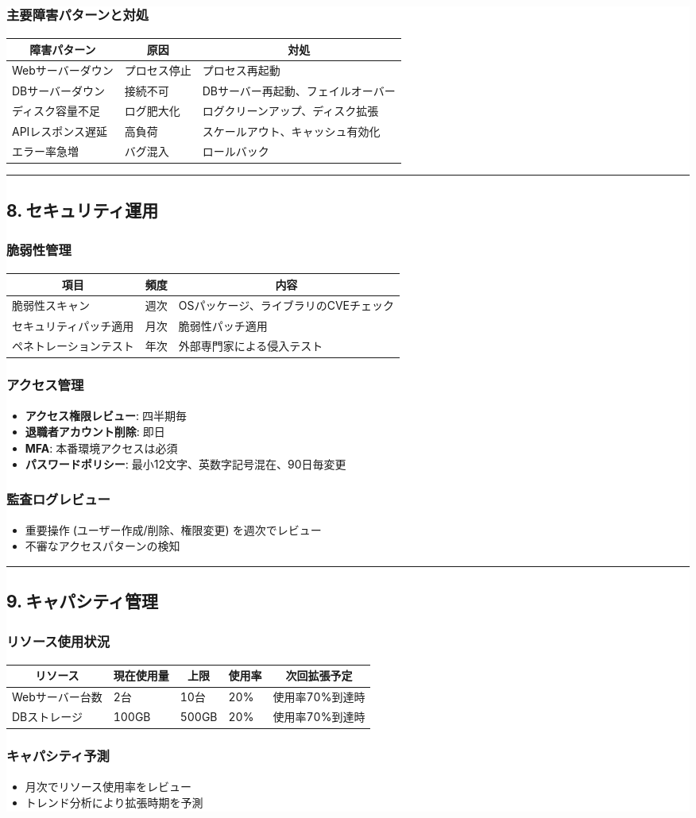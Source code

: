 ### 主要障害パターンと対処
| 障害パターン | 原因 | 対処 |
|------------|------|------|
| Webサーバーダウン | プロセス停止 | プロセス再起動 |
| DBサーバーダウン | 接続不可 | DBサーバー再起動、フェイルオーバー |
| ディスク容量不足 | ログ肥大化 | ログクリーンアップ、ディスク拡張 |
| APIレスポンス遅延 | 高負荷 | スケールアウト、キャッシュ有効化 |
| エラー率急増 | バグ混入 | ロールバック |

---

## 8. セキュリティ運用

### 脆弱性管理
| 項目 | 頻度 | 内容 |
|------|------|------|
| 脆弱性スキャン | 週次 | OSパッケージ、ライブラリのCVEチェック |
| セキュリティパッチ適用 | 月次 | 脆弱性パッチ適用 |
| ペネトレーションテスト | 年次 | 外部専門家による侵入テスト |

### アクセス管理
- **アクセス権限レビュー**: 四半期毎
- **退職者アカウント削除**: 即日
- **MFA**: 本番環境アクセスは必須
- **パスワードポリシー**: 最小12文字、英数字記号混在、90日毎変更

### 監査ログレビュー
- 重要操作 (ユーザー作成/削除、権限変更) を週次でレビュー
- 不審なアクセスパターンの検知

---

## 9. キャパシティ管理

### リソース使用状況
| リソース | 現在使用量 | 上限 | 使用率 | 次回拡張予定 |
|---------|----------|------|-------|------------|
| Webサーバー台数 | 2台 | 10台 | 20% | 使用率70%到達時 |
| DBストレージ | 100GB | 500GB | 20% | 使用率70%到達時 |

### キャパシティ予測
- 月次でリソース使用率をレビュー
- トレンド分析により拡張時期を予測
